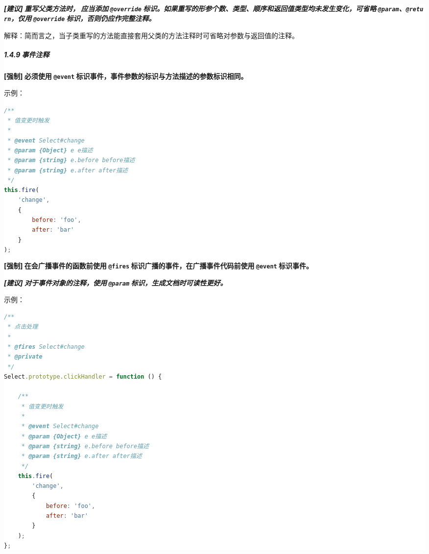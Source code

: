 ***[建议] 重写父类方法时， 应当添加 `@override` 标识。如果重写的形参个数、类型、顺序和返回值类型均未发生变化，可省略 `@param`、`@return`，仅用 `@override` 标识，否则仍应作完整注释。***

解释：简而言之，当子类重写的方法能直接套用父类的方法注释时可省略对参数与返回值的注释。

##### 1.4.9 事件注释

__[强制] 必须使用 `@event` 标识事件，事件参数的标识与方法描述的参数标识相同。__

示例：

```javascript
/**
 * 值变更时触发
 *
 * @event Select#change
 * @param {Object} e e描述
 * @param {string} e.before before描述
 * @param {string} e.after after描述
 */
this.fire(
    'change',
    {
        before: 'foo',
        after: 'bar'
    }
);
```

__[强制] 在会广播事件的函数前使用 `@fires` 标识广播的事件，在广播事件代码前使用 `@event` 标识事件。__

***[建议] 对于事件对象的注释，使用 `@param` 标识，生成文档时可读性更好。***

示例：

```javascript
/**
 * 点击处理
 *
 * @fires Select#change
 * @private
 */
Select.prototype.clickHandler = function () {

    /**
     * 值变更时触发
     *
     * @event Select#change
     * @param {Object} e e描述
     * @param {string} e.before before描述
     * @param {string} e.after after描述
     */
    this.fire(
        'change',
        {
            before: 'foo',
            after: 'bar'
        }
    );
};
```
